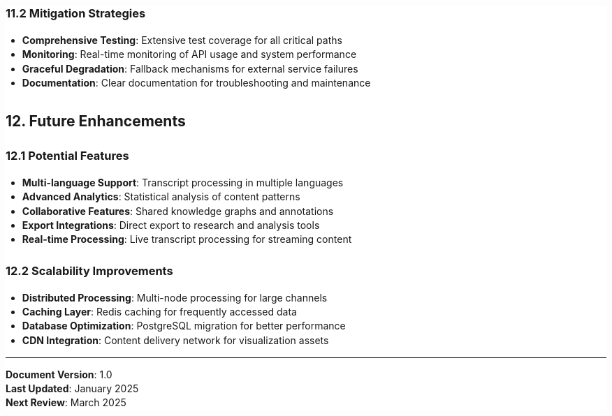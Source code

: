 ### 11.2 Mitigation Strategies
- **Comprehensive Testing**: Extensive test coverage for all critical paths
- **Monitoring**: Real-time monitoring of API usage and system performance
- **Graceful Degradation**: Fallback mechanisms for external service failures
- **Documentation**: Clear documentation for troubleshooting and maintenance

## 12. Future Enhancements

### 12.1 Potential Features
- **Multi-language Support**: Transcript processing in multiple languages
- **Advanced Analytics**: Statistical analysis of content patterns
- **Collaborative Features**: Shared knowledge graphs and annotations
- **Export Integrations**: Direct export to research and analysis tools
- **Real-time Processing**: Live transcript processing for streaming content

### 12.2 Scalability Improvements
- **Distributed Processing**: Multi-node processing for large channels
- **Caching Layer**: Redis caching for frequently accessed data
- **Database Optimization**: PostgreSQL migration for better performance
- **CDN Integration**: Content delivery network for visualization assets

---

**Document Version**: 1.0  
**Last Updated**: January 2025  
**Next Review**: March 2025